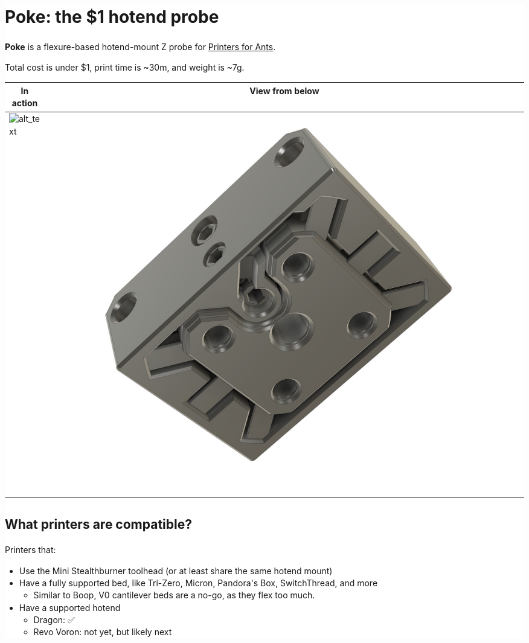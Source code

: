 # Poke: the $1 hotend probe

**Poke** is a flexure-based hotend-mount Z probe for [Printers for Ants](https://3dprintersforants.com/).

Total cost is under $1, print time is ~30m, and weight is ~7g.

| In action | View from below |
| - | - |
| ![alt_text](Images/kevins_yellow.gif) | ![alt_text](Renders/Bottom_Iso_Small.png) |

## What printers are compatible?

Printers that:
* Use the Mini Stealthburner toolhead (or at least share the same hotend mount)
* Have a fully supported bed, like Tri-Zero, Micron, Pandora's Box, SwitchThread, and more
  * Similar to Boop, V0 cantilever beds are a no-go, as they flex too much.
* Have a supported hotend
  * Dragon: :white_check_mark:
  * Revo Voron: not yet, but likely next

